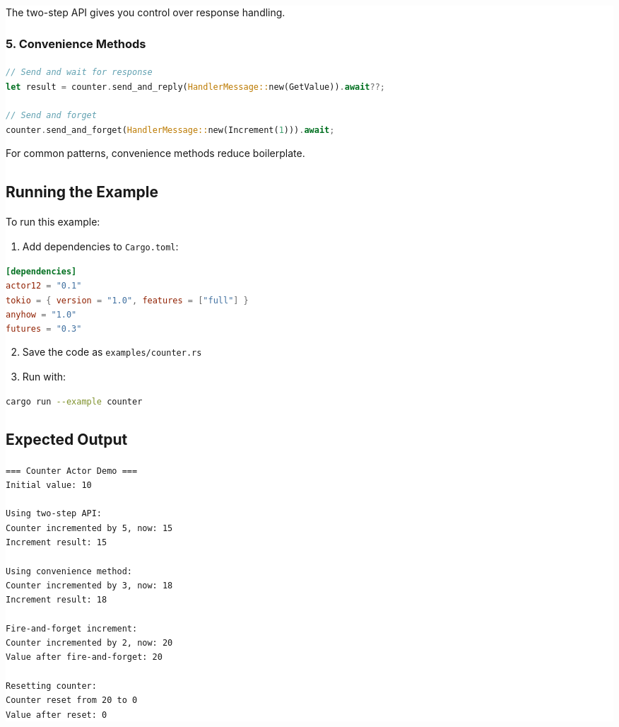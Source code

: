 The two-step API gives you control over response handling.

### 5. Convenience Methods
```rust
// Send and wait for response
let result = counter.send_and_reply(HandlerMessage::new(GetValue)).await??;

// Send and forget
counter.send_and_forget(HandlerMessage::new(Increment(1))).await;
```

For common patterns, convenience methods reduce boilerplate.

## Running the Example

To run this example:

1. Add dependencies to `Cargo.toml`:
```toml
[dependencies]
actor12 = "0.1"
tokio = { version = "1.0", features = ["full"] }
anyhow = "1.0"
futures = "0.3"
```

2. Save the code as `examples/counter.rs`

3. Run with:
```bash
cargo run --example counter
```

## Expected Output

```
=== Counter Actor Demo ===
Initial value: 10

Using two-step API:
Counter incremented by 5, now: 15
Increment result: 15

Using convenience method:
Counter incremented by 3, now: 18
Increment result: 18

Fire-and-forget increment:
Counter incremented by 2, now: 20
Value after fire-and-forget: 20

Resetting counter:
Counter reset from 20 to 0
Value after reset: 0
```
